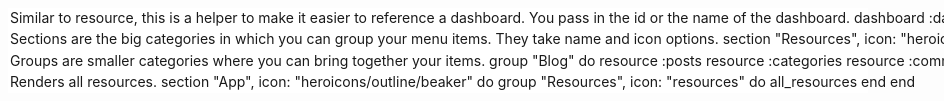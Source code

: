 </Option>

<Option name="`dashboard`">

Similar to `resource`, this is a helper to make it easier to reference a dashboard. You pass in the `id` or the `name` of the dashboard.

```ruby
dashboard :dashy
dashboard "Sales"
```

<Image src="/assets/img/menu-editor/dashboard.jpg" width="256" height="212" alt="Avo menu editor" />

You can also change the label for the `dashboard` items to something else.

```ruby
dashboard :dashy, label: "Dashy Dashboard"
```

</Option>

<Option name="`section`">

Sections are the big categories in which you can group your menu items. They take `name` and `icon` options.

```ruby
section "Resources", icon: "heroicons/outline/academic-cap" do
  resource :course
  resource :course_link
end
```

<Image src="/assets/img/menu-editor/section.jpg" width="255" height="207" alt="Avo menu editor" />

</Option>

<Option name="`group`">

Groups are smaller categories where you can bring together your items.

```ruby
group "Blog" do
  resource :posts
  resource :categories
  resource :comments
end
```

<Image src="/assets/img/menu-editor/group.jpg" width="252" height="205" alt="Avo menu editor" />
</Option>

<Option name="`all_resources`">
Renders all resources.

```ruby
section "App", icon: "heroicons/outline/beaker" do
  group "Resources", icon: "resources" do
    all_resources
  end
end
```
